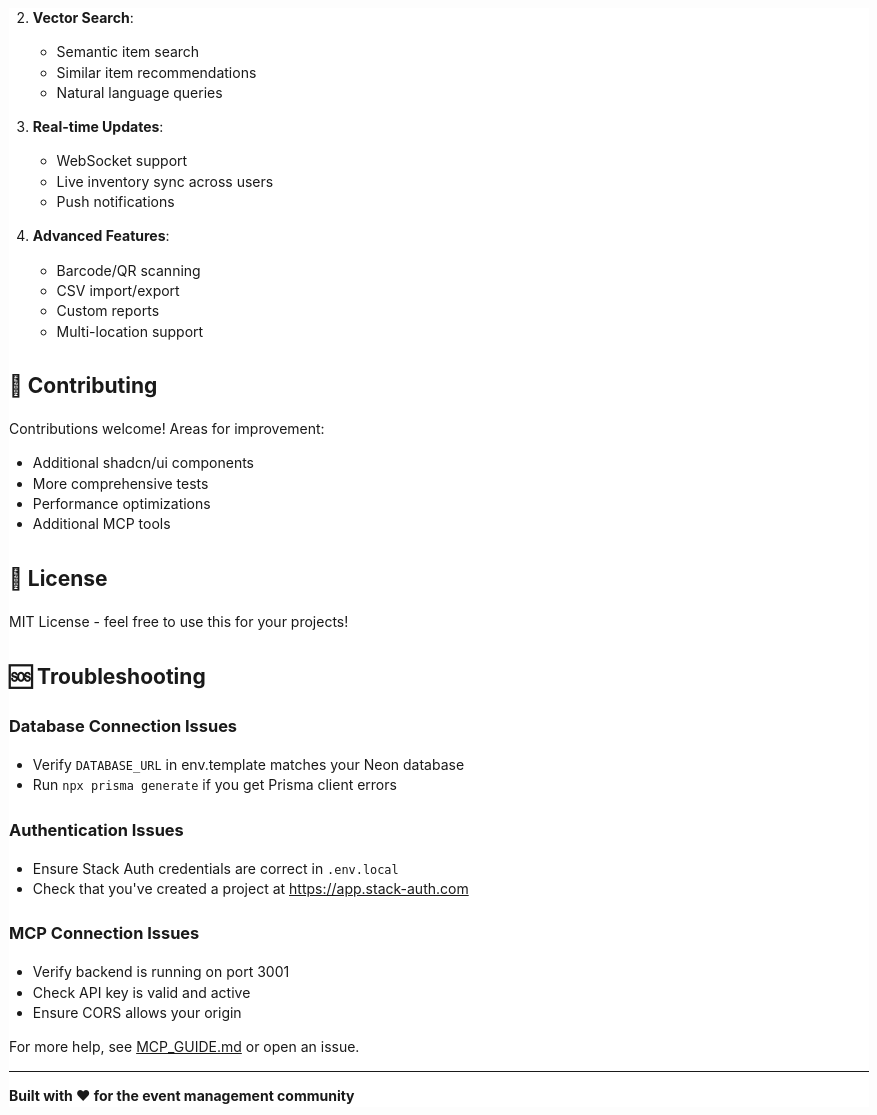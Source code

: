 2. **Vector Search**:

   - Semantic item search
   - Similar item recommendations
   - Natural language queries

3. **Real-time Updates**:

   - WebSocket support
   - Live inventory sync across users
   - Push notifications

4. **Advanced Features**:
   - Barcode/QR scanning
   - CSV import/export
   - Custom reports
   - Multi-location support

## 🤝 Contributing

Contributions welcome! Areas for improvement:

- Additional shadcn/ui components
- More comprehensive tests
- Performance optimizations
- Additional MCP tools

## 📄 License

MIT License - feel free to use this for your projects!

## 🆘 Troubleshooting

### Database Connection Issues

- Verify `DATABASE_URL` in env.template matches your Neon database
- Run `npx prisma generate` if you get Prisma client errors

### Authentication Issues

- Ensure Stack Auth credentials are correct in `.env.local`
- Check that you've created a project at https://app.stack-auth.com

### MCP Connection Issues

- Verify backend is running on port 3001
- Check API key is valid and active
- Ensure CORS allows your origin

For more help, see [MCP_GUIDE.md](./docs/MCP_GUIDE.md) or open an issue.

---

**Built with ❤️ for the event management community**
